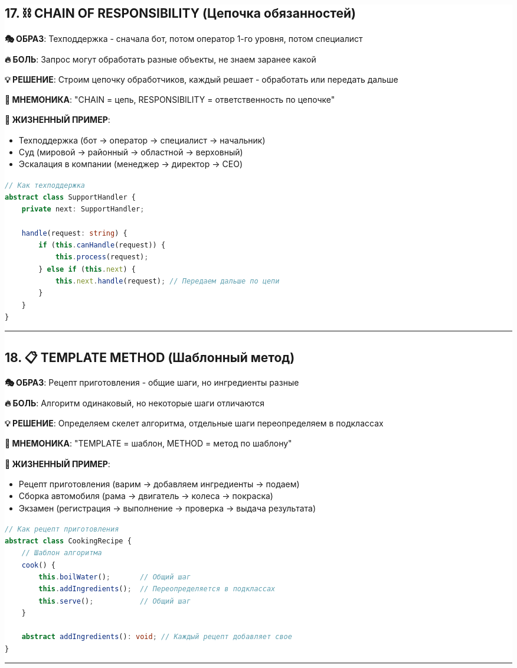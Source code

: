 
## 17. ⛓️ CHAIN OF RESPONSIBILITY (Цепочка обязанностей)
**🎭 ОБРАЗ**: Техподдержка - сначала бот, потом оператор 1-го уровня, потом специалист

**🔥 БОЛЬ**: Запрос могут обработать разные объекты, не знаем заранее какой

**💡 РЕШЕНИЕ**: Строим цепочку обработчиков, каждый решает - обработать или передать дальше

**🧠 МНЕМОНИКА**: "CHAIN = цепь, RESPONSIBILITY = ответственность по цепочке"

**🌟 ЖИЗНЕННЫЙ ПРИМЕР**:
- Техподдержка (бот → оператор → специалист → начальник)
- Суд (мировой → районный → областной → верховный)
- Эскалация в компании (менеджер → директор → CEO)

```typescript
// Как техподдержка
abstract class SupportHandler {
    private next: SupportHandler;
    
    handle(request: string) {
        if (this.canHandle(request)) {
            this.process(request);
        } else if (this.next) {
            this.next.handle(request); // Передаем дальше по цепи
        }
    }
}
```

---

## 18. 📋 TEMPLATE METHOD (Шаблонный метод)
**🎭 ОБРАЗ**: Рецепт приготовления - общие шаги, но ингредиенты разные

**🔥 БОЛЬ**: Алгоритм одинаковый, но некоторые шаги отличаются

**💡 РЕШЕНИЕ**: Определяем скелет алгоритма, отдельные шаги переопределяем в подклассах

**🧠 МНЕМОНИКА**: "TEMPLATE = шаблон, METHOD = метод по шаблону"

**🌟 ЖИЗНЕННЫЙ ПРИМЕР**:
- Рецепт приготовления (варим → добавляем ингредиенты → подаем)
- Сборка автомобиля (рама → двигатель → колеса → покраска)
- Экзамен (регистрация → выполнение → проверка → выдача результата)

```typescript
// Как рецепт приготовления
abstract class CookingRecipe {
    // Шаблон алгоритма
    cook() {
        this.boilWater();       // Общий шаг
        this.addIngredients();  // Переопределяется в подклассах
        this.serve();           // Общий шаг
    }
    
    abstract addIngredients(): void; // Каждый рецепт добавляет свое
}
```

---